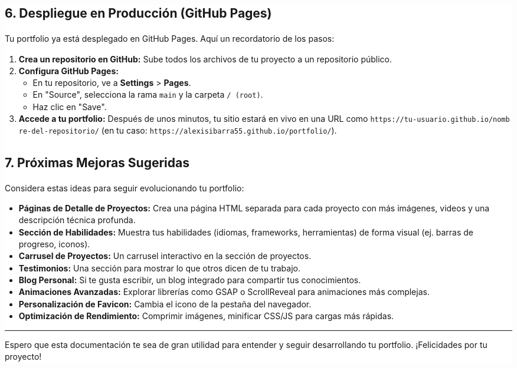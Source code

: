 ## 6. Despliegue en Producción (GitHub Pages)

Tu portfolio ya está desplegado en GitHub Pages. Aquí un recordatorio de los pasos:

1.  **Crea un repositorio en GitHub:** Sube todos los archivos de tu proyecto a un repositorio público.
2.  **Configura GitHub Pages:**
    *   En tu repositorio, ve a **Settings** > **Pages**.
    *   En "Source", selecciona la rama `main` y la carpeta `/ (root)`.
    *   Haz clic en "Save".
3.  **Accede a tu portfolio:** Después de unos minutos, tu sitio estará en vivo en una URL como `https://tu-usuario.github.io/nombre-del-repositorio/` (en tu caso: `https://alexisibarra55.github.io/portfolio/`).

## 7. Próximas Mejoras Sugeridas

Considera estas ideas para seguir evolucionando tu portfolio:

*   **Páginas de Detalle de Proyectos:** Crea una página HTML separada para cada proyecto con más imágenes, videos y una descripción técnica profunda.
*   **Sección de Habilidades:** Muestra tus habilidades (idiomas, frameworks, herramientas) de forma visual (ej. barras de progreso, iconos).
*   **Carrusel de Proyectos:** Un carrusel interactivo en la sección de proyectos.
*   **Testimonios:** Una sección para mostrar lo que otros dicen de tu trabajo.
*   **Blog Personal:** Si te gusta escribir, un blog integrado para compartir tus conocimientos.
*   **Animaciones Avanzadas:** Explorar librerías como GSAP o ScrollReveal para animaciones más complejas.
*   **Personalización de Favicon:** Cambia el icono de la pestaña del navegador.
*   **Optimización de Rendimiento:** Comprimir imágenes, minificar CSS/JS para cargas más rápidas.

---

Espero que esta documentación te sea de gran utilidad para entender y seguir desarrollando tu portfolio. ¡Felicidades por tu proyecto! 